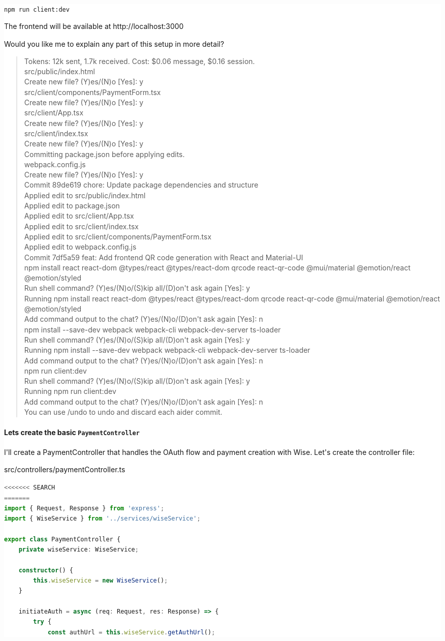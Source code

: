```bash
npm run client:dev
```

The frontend will be available at http://localhost:3000

Would you like me to explain any part of this setup in more detail?

> Tokens: 12k sent, 1.7k received. Cost: $0.06 message, $0.16 session.  
> src/public/index.html  
> Create new file? (Y)es/(N)o [Yes]: y  
> src/client/components/PaymentForm.tsx  
> Create new file? (Y)es/(N)o [Yes]: y  
> src/client/App.tsx  
> Create new file? (Y)es/(N)o [Yes]: y  
> src/client/index.tsx  
> Create new file? (Y)es/(N)o [Yes]: y  
> Committing package.json before applying edits.  
> webpack.config.js  
> Create new file? (Y)es/(N)o [Yes]: y  
> Commit 89de619 chore: Update package dependencies and structure  
> Applied edit to src/public/index.html  
> Applied edit to package.json  
> Applied edit to src/client/App.tsx  
> Applied edit to src/client/index.tsx  
> Applied edit to src/client/components/PaymentForm.tsx  
> Applied edit to webpack.config.js  
> Commit 7df5a59 feat: Add frontend QR code generation with React and Material-UI  
> npm install react react-dom @types/react @types/react-dom qrcode react-qr-code @mui/material @emotion/react @emotion/styled  
> Run shell command? (Y)es/(N)o/(S)kip all/(D)on't ask again [Yes]: y  
> Running npm install react react-dom @types/react @types/react-dom qrcode react-qr-code @mui/material @emotion/react @emotion/styled  
> Add command output to the chat? (Y)es/(N)o/(D)on't ask again [Yes]: n  
> npm install --save-dev webpack webpack-cli webpack-dev-server ts-loader  
> Run shell command? (Y)es/(N)o/(S)kip all/(D)on't ask again [Yes]: y  
> Running npm install --save-dev webpack webpack-cli webpack-dev-server ts-loader  
> Add command output to the chat? (Y)es/(N)o/(D)on't ask again [Yes]: n  
> npm run client:dev  
> Run shell command? (Y)es/(N)o/(S)kip all/(D)on't ask again [Yes]: y  
> Running npm run client:dev  
> Add command output to the chat? (Y)es/(N)o/(D)on't ask again [Yes]: n  
> You can use /undo to undo and discard each aider commit.  

#### Lets create the basic `PaymentController`  

I'll create a PaymentController that handles the OAuth flow and payment creation with Wise. Let's create the controller file:

src/controllers/paymentController.ts
```typescript
<<<<<<< SEARCH
=======
import { Request, Response } from 'express';
import { WiseService } from '../services/wiseService';

export class PaymentController {
    private wiseService: WiseService;

    constructor() {
        this.wiseService = new WiseService();
    }

    initiateAuth = async (req: Request, res: Response) => {
        try {
            const authUrl = this.wiseService.getAuthUrl();
```